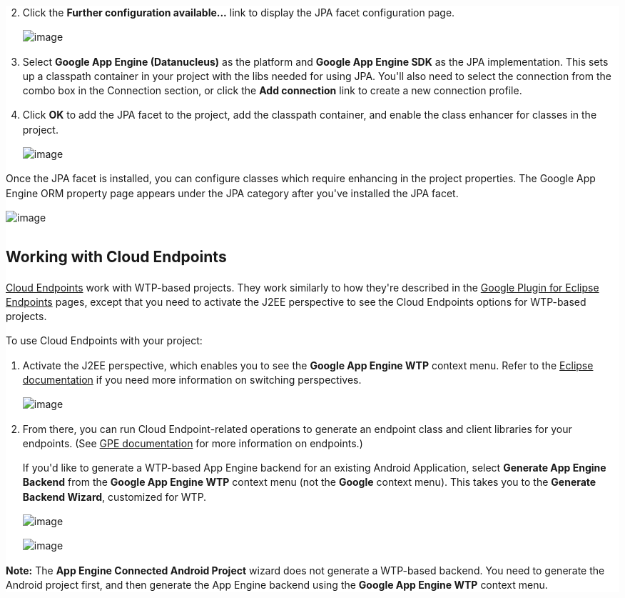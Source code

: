 2.  Click the **Further configuration available...** link to display the JPA facet configuration page.

    ![image](https://web.archive.org/web/20160424225938im_/https://cloud.google.com/appengine/docs/images/webtoolsplatform/image_26.png)

3.  Select **Google App Engine (Datanucleus)** as the platform and **Google App Engine SDK** as the JPA implementation. This sets up a classpath container in your project with the libs needed for using JPA. You'll also need to select the connection from the combo box in the Connection section, or click the **Add connection** link to create a new connection profile.

4.  Click **OK** to add the JPA facet to the project, add the classpath container, and enable the class enhancer for classes in the project.

    ![image](https://web.archive.org/web/20160424225938im_/https://cloud.google.com/appengine/docs/images/webtoolsplatform/image_27.png)

Once the JPA facet is installed, you can configure classes which require enhancing in the project properties. The Google App Engine ORM property page appears under the JPA category after you've installed the JPA facet.

![image](https://web.archive.org/web/20160424225938im_/https://cloud.google.com/appengine/docs/images/webtoolsplatform/image_28.png)

## Working with Cloud Endpoints

[Cloud Endpoints](https://web.archive.org/web/20160424225938/https://cloud.google.com/appengine/docs/java/endpoints/) work with WTP-based projects. They work similarly to how they're described in the [Google Plugin for Eclipse Endpoints](https://web.archive.org/web/20160424225938/https://cloud.google.com/eclipse/docs/cloud_endpoints) pages, except that you need to activate the J2EE perspective to see the Cloud Endpoints options for WTP-based projects.

To use Cloud Endpoints with your project:

1.  Activate the J2EE perspective, which enables you to see the **Google App Engine WTP** context menu. Refer to the [Eclipse documentation](https://web.archive.org/web/20160424225938/http://help.eclipse.org/kepler/index.jsp?topic=%2Forg.eclipse.platform.doc.user%2Ftasks%2Ftasks-28.htm) if you need more information on switching perspectives.

    ![image](https://web.archive.org/web/20160424225938im_/https://cloud.google.com/appengine/docs/images/webtoolsplatform/google_app_engine_wtp_context_menu.png)

2.  From there, you can run Cloud Endpoint-related operations to generate an endpoint class and client libraries for your endpoints. (See [GPE documentation](https://web.archive.org/web/20160424225938/https://cloud.google.com/eclipse/docs/cloud_endpoints) for more information on endpoints.)

    If you'd like to generate a WTP-based App Engine backend for an existing Android Application, select **Generate App Engine Backend** from the **Google App Engine WTP** context menu (not the **Google** context menu). This takes you to the **Generate Backend Wizard**, customized for WTP.

    ![image](https://web.archive.org/web/20160424225938im_/https://cloud.google.com/appengine/docs/images/webtoolsplatform/gen_backend_wizard_1.png)

    ![image](https://web.archive.org/web/20160424225938im_/https://cloud.google.com/appengine/docs/images/webtoolsplatform/gen_backend_wizard_2.png)

**Note:** The **App Engine Connected Android Project** wizard does not generate a WTP-based backend. You need to generate the Android project first, and then generate the App Engine backend using the **Google App Engine WTP** context menu.
